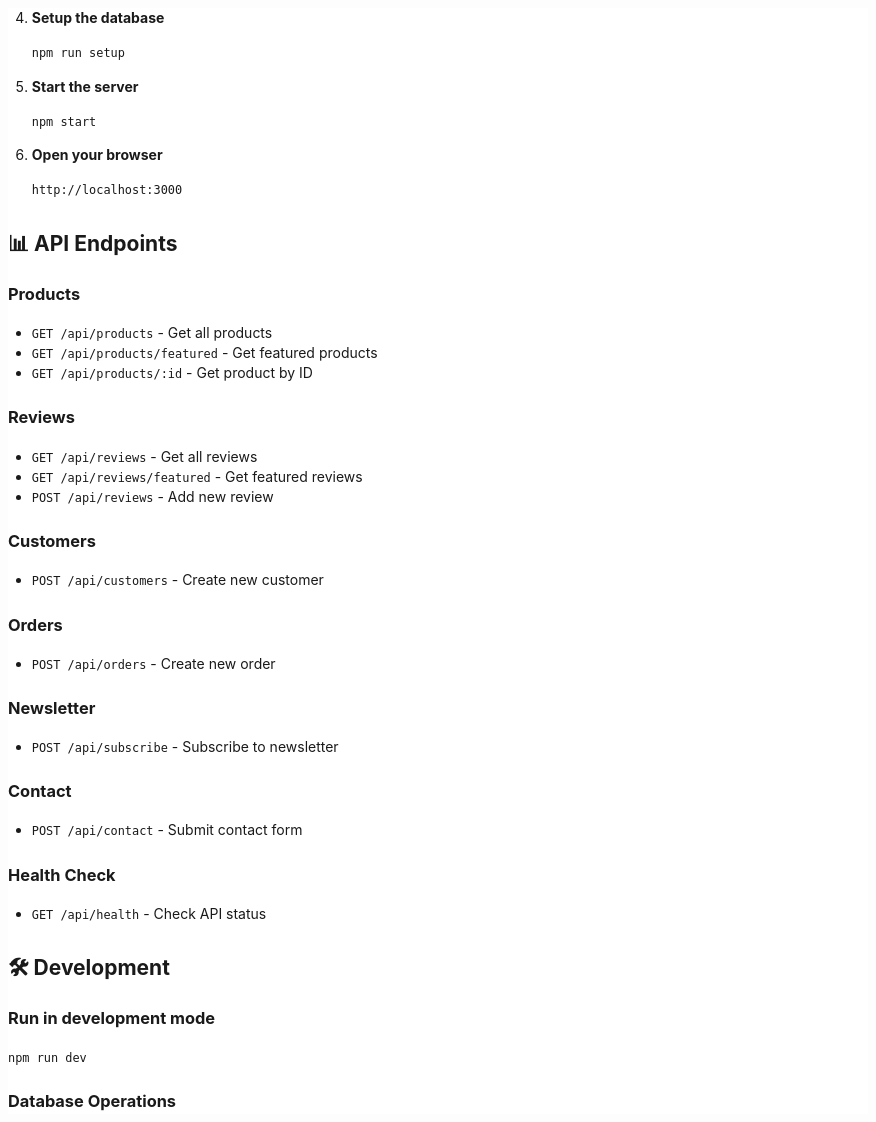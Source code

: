 4. **Setup the database**
   ```bash
   npm run setup
   ```

5. **Start the server**
   ```bash
   npm start
   ```

6. **Open your browser**
   ```
   http://localhost:3000
   ```

## 📊 API Endpoints

### Products
- `GET /api/products` - Get all products
- `GET /api/products/featured` - Get featured products
- `GET /api/products/:id` - Get product by ID

### Reviews
- `GET /api/reviews` - Get all reviews
- `GET /api/reviews/featured` - Get featured reviews
- `POST /api/reviews` - Add new review

### Customers
- `POST /api/customers` - Create new customer

### Orders
- `POST /api/orders` - Create new order

### Newsletter
- `POST /api/subscribe` - Subscribe to newsletter

### Contact
- `POST /api/contact` - Submit contact form

### Health Check
- `GET /api/health` - Check API status

## 🛠️ Development

### Run in development mode
```bash
npm run dev
```

### Database Operations
